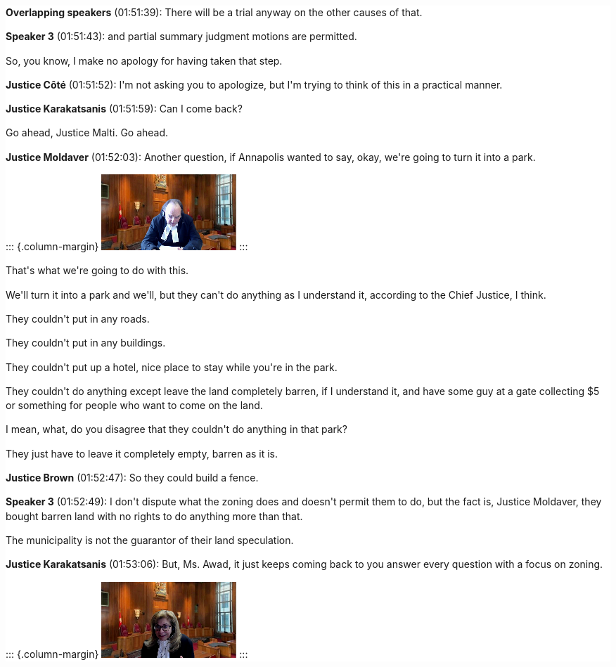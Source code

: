 **Overlapping speakers** (01:51:39): There will be a trial anyway on the other causes of that.

**Speaker 3** (01:51:43): and partial summary judgment motions are permitted.

So, you know, I make no apology for having taken that step.

**Justice Côté** (01:51:52): I'm not asking you to apologize, but I'm trying to think of this in a practical manner.

**Justice Karakatsanis** (01:51:59): Can I come back?

Go ahead, Justice Malti. Go ahead.

**Justice Moldaver** (01:52:03): Another question, if Annapolis wanted to say, okay, we're going to turn it into a park.

::: {.column-margin}
![](6745.png)
:::

That's what we're going to do with this.

We'll turn it into a park and we'll, but they can't do anything as I understand it, according to the Chief Justice, I think.

They couldn't put in any roads.

They couldn't put in any buildings.

They couldn't put up a hotel, nice place to stay while you're in the park.

They couldn't do anything except leave the land completely barren, if I understand it, and have some guy at a gate collecting $5 or something for people who want to come on the land.

I mean, what, do you disagree that they couldn't do anything in that park?

They just have to leave it completely empty, barren as it is.

**Justice Brown** (01:52:47): So they could build a fence.

**Speaker 3** (01:52:49): I don't dispute what the zoning does and doesn't permit them to do, but the fact is, Justice Moldaver, they bought barren land with no rights to do anything more than that.

The municipality is not the guarantor of their land speculation.

**Justice Karakatsanis** (01:53:06): But, Ms. Awad, it just keeps coming back to you answer every question with a focus on zoning.

::: {.column-margin}
![](6823.png)
:::
